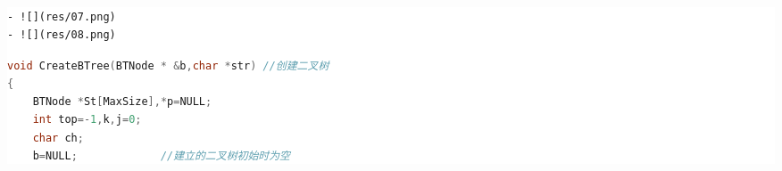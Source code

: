 	- ![](res/07.png)
	- ![](res/08.png)
```C++
void CreateBTree(BTNode * &b,char *str)	//创建二叉树
{
	BTNode *St[MaxSize],*p=NULL;
	int top=-1,k,j=0;  
	char ch;
	b=NULL;				//建立的二叉树初始时为空
```